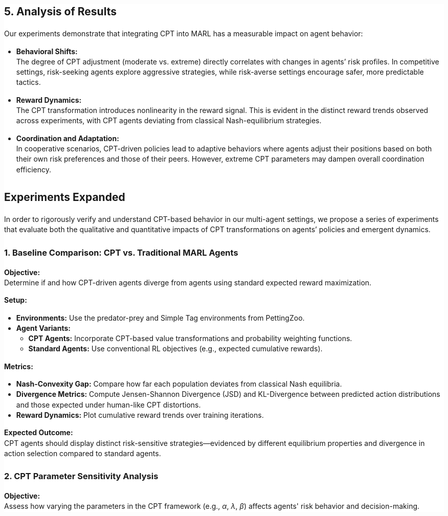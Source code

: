 ## 5. Analysis of Results

Our experiments demonstrate that integrating CPT into MARL has a measurable impact on agent behavior:

- **Behavioral Shifts:**  
  The degree of CPT adjustment (moderate vs. extreme) directly correlates with changes in agents’ risk profiles. In competitive settings, risk-seeking agents explore aggressive strategies, while risk-averse settings encourage safer, more predictable tactics.

- **Reward Dynamics:**  
  The CPT transformation introduces nonlinearity in the reward signal. This is evident in the distinct reward trends observed across experiments, with CPT agents deviating from classical Nash-equilibrium strategies.

- **Coordination and Adaptation:**  
  In cooperative scenarios, CPT-driven policies lead to adaptive behaviors where agents adjust their positions based on both their own risk preferences and those of their peers. However, extreme CPT parameters may dampen overall coordination efficiency.


## **Experiments Expanded**

In order to rigorously verify and understand CPT-based behavior in our multi-agent settings, we propose a series of experiments that evaluate both the qualitative and quantitative impacts of CPT transformations on agents’ policies and emergent dynamics.


### **1. Baseline Comparison: CPT vs. Traditional MARL Agents**

**Objective:**  
Determine if and how CPT-driven agents diverge from agents using standard expected reward maximization.

**Setup:**
- **Environments:** Use the predator-prey and Simple Tag environments from PettingZoo.
- **Agent Variants:**  
  - **CPT Agents:** Incorporate CPT-based value transformations and probability weighting functions.
  - **Standard Agents:** Use conventional RL objectives (e.g., expected cumulative rewards).

**Metrics:**  
- **Nash-Convexity Gap:** Compare how far each population deviates from classical Nash equilibria.
- **Divergence Metrics:** Compute Jensen-Shannon Divergence (JSD) and KL-Divergence between predicted action distributions and those expected under human-like CPT distortions.
- **Reward Dynamics:** Plot cumulative reward trends over training iterations.

**Expected Outcome:**  
CPT agents should display distinct risk-sensitive strategies—evidenced by different equilibrium properties and divergence in action selection compared to standard agents.


### **2. CPT Parameter Sensitivity Analysis**

**Objective:**  
Assess how varying the parameters in the CPT framework (e.g., $\alpha$, $\lambda$, $\beta$) affects agents' risk behavior and decision-making.
